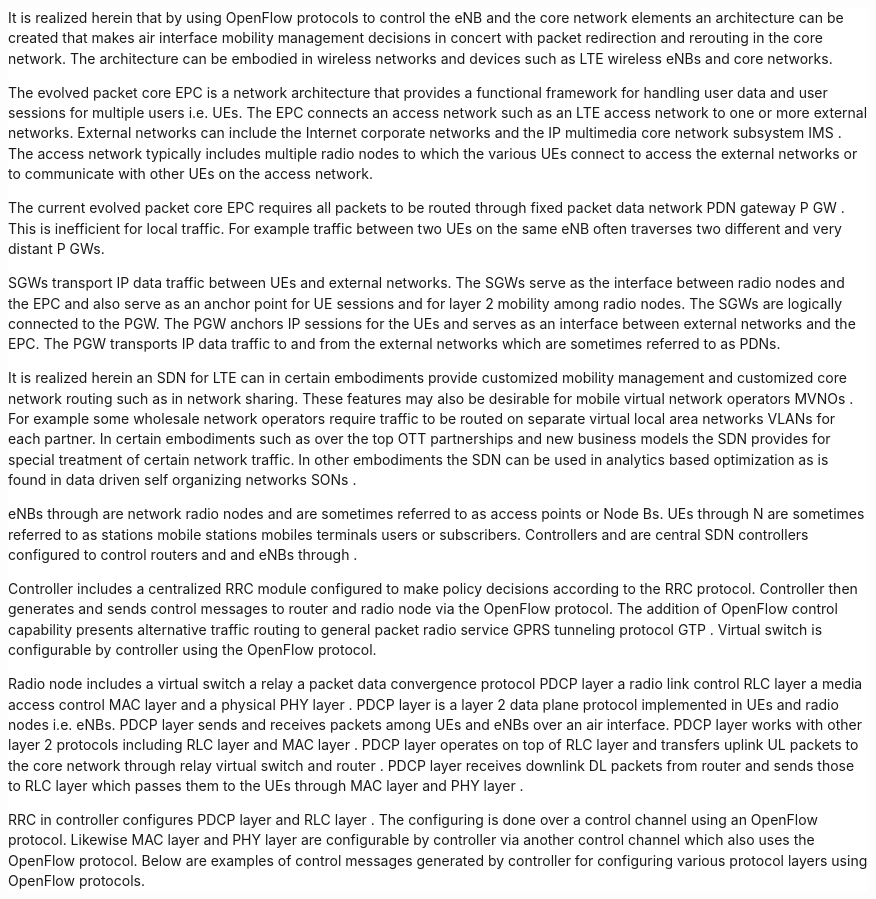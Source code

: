 It is realized herein that by using OpenFlow protocols to control the eNB and the core network elements an architecture can be created that makes air interface mobility management decisions in concert with packet redirection and rerouting in the core network. The architecture can be embodied in wireless networks and devices such as LTE wireless eNBs and core networks.

The evolved packet core EPC is a network architecture that provides a functional framework for handling user data and user sessions for multiple users i.e. UEs. The EPC connects an access network such as an LTE access network to one or more external networks. External networks can include the Internet corporate networks and the IP multimedia core network subsystem IMS . The access network typically includes multiple radio nodes to which the various UEs connect to access the external networks or to communicate with other UEs on the access network.

The current evolved packet core EPC requires all packets to be routed through fixed packet data network PDN gateway P GW . This is inefficient for local traffic. For example traffic between two UEs on the same eNB often traverses two different and very distant P GWs.

SGWs transport IP data traffic between UEs and external networks. The SGWs serve as the interface between radio nodes and the EPC and also serve as an anchor point for UE sessions and for layer 2 mobility among radio nodes. The SGWs are logically connected to the PGW. The PGW anchors IP sessions for the UEs and serves as an interface between external networks and the EPC. The PGW transports IP data traffic to and from the external networks which are sometimes referred to as PDNs.

It is realized herein an SDN for LTE can in certain embodiments provide customized mobility management and customized core network routing such as in network sharing. These features may also be desirable for mobile virtual network operators MVNOs . For example some wholesale network operators require traffic to be routed on separate virtual local area networks VLANs for each partner. In certain embodiments such as over the top OTT partnerships and new business models the SDN provides for special treatment of certain network traffic. In other embodiments the SDN can be used in analytics based optimization as is found in data driven self organizing networks SONs .

eNBs through are network radio nodes and are sometimes referred to as access points or Node Bs. UEs through N are sometimes referred to as stations mobile stations mobiles terminals users or subscribers. Controllers and are central SDN controllers configured to control routers and and eNBs through .

Controller includes a centralized RRC module configured to make policy decisions according to the RRC protocol. Controller then generates and sends control messages to router and radio node via the OpenFlow protocol. The addition of OpenFlow control capability presents alternative traffic routing to general packet radio service GPRS tunneling protocol GTP . Virtual switch is configurable by controller using the OpenFlow protocol.

Radio node includes a virtual switch a relay a packet data convergence protocol PDCP layer a radio link control RLC layer a media access control MAC layer and a physical PHY layer . PDCP layer is a layer 2 data plane protocol implemented in UEs and radio nodes i.e. eNBs. PDCP layer sends and receives packets among UEs and eNBs over an air interface. PDCP layer works with other layer 2 protocols including RLC layer and MAC layer . PDCP layer operates on top of RLC layer and transfers uplink UL packets to the core network through relay virtual switch and router . PDCP layer receives downlink DL packets from router and sends those to RLC layer which passes them to the UEs through MAC layer and PHY layer .

RRC in controller configures PDCP layer and RLC layer . The configuring is done over a control channel using an OpenFlow protocol. Likewise MAC layer and PHY layer are configurable by controller via another control channel which also uses the OpenFlow protocol. Below are examples of control messages generated by controller for configuring various protocol layers using OpenFlow protocols.
